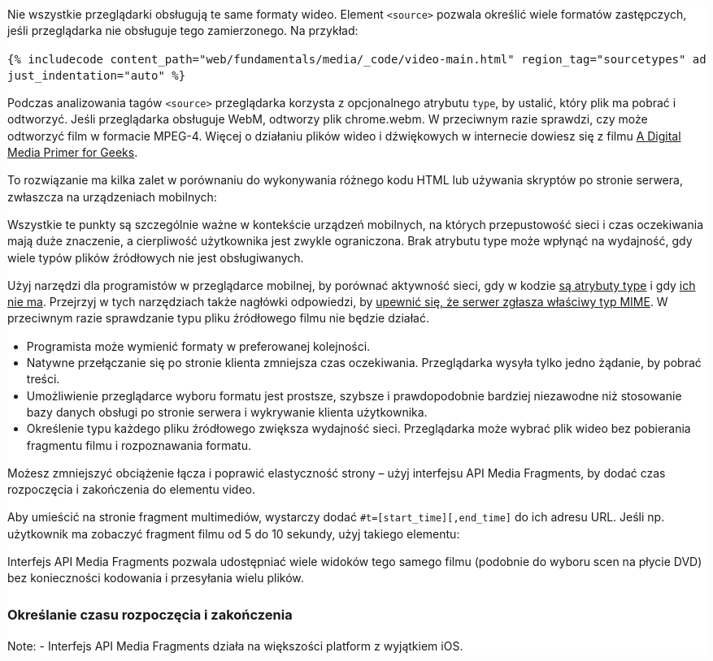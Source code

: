 Nie wszystkie przeglądarki obsługują te same formaty wideo. Element `<source>` pozwala określić wiele formatów zastępczych, jeśli przeglądarka nie obsługuje tego zamierzonego. Na przykład:

<pre class="prettyprint">
{% includecode content_path="web/fundamentals/media/_code/video-main.html" region_tag="sourcetypes" adjust_indentation="auto" %}
</pre>

Podczas analizowania tagów `<source>` przeglądarka korzysta z opcjonalnego atrybutu `type`, by ustalić, który plik ma pobrać i odtworzyć. Jeśli przeglądarka obsługuje WebM, odtworzy plik chrome.webm. W przeciwnym razie sprawdzi, czy może odtworzyć film w formacie MPEG-4. Więcej o działaniu plików wideo i dźwiękowych w internecie dowiesz się z filmu [A Digital Media Primer for Geeks](//www.xiph.org/video/vid1.shtml "Ciekawy i pouczający przewodnik wideo po cyfrowych filmach").

To rozwiązanie ma kilka zalet w porównaniu do wykonywania różnego kodu HTML lub używania skryptów po stronie serwera, zwłaszcza na urządzeniach mobilnych:

Wszystkie te punkty są szczególnie ważne w kontekście urządzeń mobilnych, na których przepustowość sieci i czas oczekiwania mają duże znaczenie, a cierpliwość użytkownika jest zwykle ograniczona. Brak atrybutu type może wpłynąć na wydajność, gdy wiele typów plików źródłowych nie jest obsługiwanych.

Użyj narzędzi dla programistów w przeglądarce mobilnej, by porównać aktywność sieci, gdy w kodzie [są atrybuty type](https://googlesamples.github.io/web-fundamentals/fundamentals/design-and-ux/media/video-main.html) i gdy [ich nie ma](https://googlesamples.github.io/web-fundamentals/fundamentals/design-and-ux/media/notype.html). Przejrzyj w tych narzędziach także nagłówki odpowiedzi, by [upewnić się, że serwer zgłasza właściwy typ MIME](//developer.mozilla.org/en/docs/Properly_Configuring_Server_MIME_Types). W przeciwnym razie sprawdzanie typu pliku źródłowego filmu nie będzie działać.

* Programista może wymienić formaty w preferowanej kolejności.
* Natywne przełączanie się po stronie klienta zmniejsza czas oczekiwania. Przeglądarka wysyła tylko jedno żądanie, by pobrać treści.
* Umożliwienie przeglądarce wyboru formatu jest prostsze, szybsze i prawdopodobnie bardziej niezawodne niż stosowanie bazy danych obsługi po stronie serwera i wykrywanie klienta użytkownika.
* Określenie typu każdego pliku źródłowego zwiększa wydajność sieci. Przeglądarka może wybrać plik wideo bez pobierania fragmentu filmu i rozpoznawania formatu.

Możesz zmniejszyć obciążenie łącza i poprawić elastyczność strony &ndash; użyj interfejsu API Media Fragments, by dodać czas rozpoczęcia i zakończenia do elementu video.

Aby umieścić na stronie fragment multimediów, wystarczy dodać `#t=[start_time][,end_time]` do ich adresu URL. Jeśli np. użytkownik ma zobaczyć fragment filmu od 5 do 10&nbsp;sekundy, użyj takiego elementu:

Interfejs API Media Fragments pozwala udostępniać wiele widoków tego samego filmu (podobnie do wyboru scen na płycie DVD) bez konieczności kodowania i przesyłania wielu plików.

### Określanie czasu rozpoczęcia i zakończenia

Note: - Interfejs API Media Fragments działa na większości platform z wyjątkiem iOS.

<video controls>
  <source src="https://storage.googleapis.com/webfundamentals-assets/videos/chrome.webm#t=5,10" type="video/webm">
  <source src="https://storage.googleapis.com/webfundamentals-assets/videos/chrome.mp4#t=5,10" type="video/mp4">
  <p>Ta przeglądarka nie obsługuje elementu video.</p>
</video>
